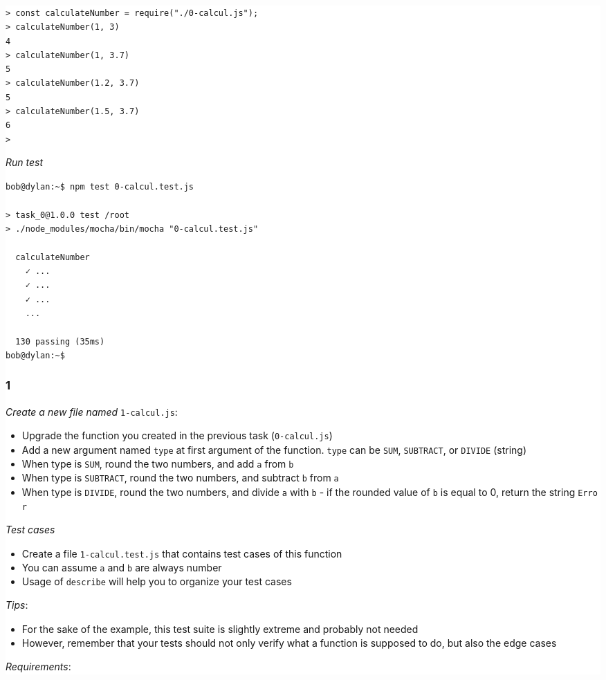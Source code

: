 ```
> const calculateNumber = require("./0-calcul.js");
> calculateNumber(1, 3)
4
> calculateNumber(1, 3.7)
5
> calculateNumber(1.2, 3.7)
5
> calculateNumber(1.5, 3.7)
6
>
```

*Run test*

```
bob@dylan:~$ npm test 0-calcul.test.js 

> task_0@1.0.0 test /root
> ./node_modules/mocha/bin/mocha "0-calcul.test.js"

  calculateNumber
    ✓ ...
    ✓ ...
    ✓ ...
    ...

  130 passing (35ms)
bob@dylan:~$
```

### 1

*Create a new file named* `1-calcul.js`:

- Upgrade the function you created in the previous task (`0-calcul.js`)
- Add a new argument named `type` at first argument of the function. `type` can be `SUM`, `SUBTRACT`, or `DIVIDE` (string)
- When type is `SUM`, round the two numbers, and add `a` from `b`
- When type is `SUBTRACT`, round the two numbers, and subtract `b` from `a`
- When type is `DIVIDE`, round the two numbers, and divide `a` with `b` - if the rounded value of `b` is equal to 0, return the string `Error`

*Test cases*

- Create a file `1-calcul.test.js` that contains test cases of this function
- You can assume `a` and `b` are always number
- Usage of `describe` will help you to organize your test cases

*Tips*:

- For the sake of the example, this test suite is slightly extreme and probably not needed
- However, remember that your tests should not only verify what a function is supposed to do, but also the edge cases

*Requirements*:
